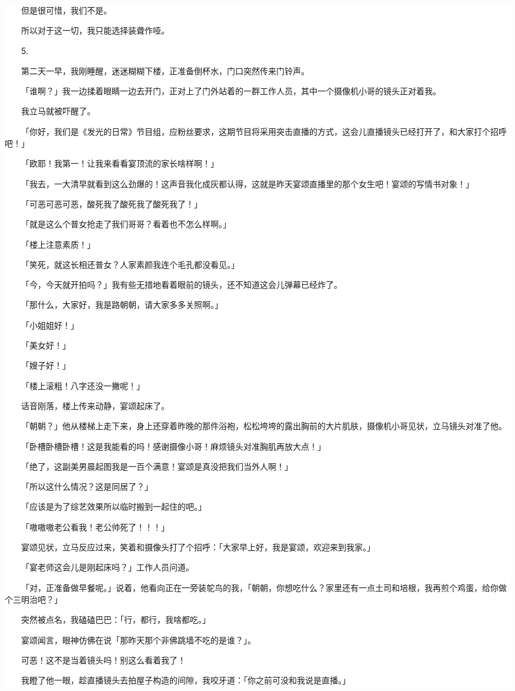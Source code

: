 &emsp;&emsp;但是很可惜，我们不是。  
  
&emsp;&emsp;所以对于这一切，我只能选择装聋作哑。  
  
&emsp;&emsp;5.  
  
&emsp;&emsp;第二天一早，我刚睡醒，迷迷糊糊下楼，正准备倒杯水，门口突然传来门铃声。  
  
&emsp;&emsp;「谁啊？」我一边揉着眼睛一边去开门，正对上了门外站着的一群工作人员，其中一个摄像机小哥的镜头正对着我。  
  
&emsp;&emsp;我立马就被吓醒了。  
  
&emsp;&emsp;「你好，我们是《发光的日常》节目组，应粉丝要求，这期节目将采用突击直播的方式，这会儿直播镜头已经打开了，和大家打个招呼吧！」  
  
&emsp;&emsp;「欧耶！我第一！让我来看看宴顶流的家长啥样啊！」  
  
&emsp;&emsp;「我去，一大清早就看到这么劲爆的！这声音我化成灰都认得，这就是昨天宴颂直播里的那个女生吧！宴颂的写情书对象！」  
  
&emsp;&emsp;「可恶可恶可恶，酸死我了酸死我了酸死我了！」  
  
&emsp;&emsp;「就是这么个普女抢走了我们哥哥？看着也不怎么样啊。」  
  
&emsp;&emsp;「楼上注意素质！」  
  
&emsp;&emsp;「笑死，就这长相还普女？人家素颜我连个毛孔都没看见。」  
  
&emsp;&emsp;「今，今天就开拍吗？」我有些无措地看着眼前的镜头，还不知道这会儿弹幕已经炸了。  
  
&emsp;&emsp;「那什么，大家好，我是路朝朝，请大家多多关照啊。」  
  
&emsp;&emsp;「小姐姐好！」  
  
&emsp;&emsp;「美女好！」  
  
&emsp;&emsp;「嫂子好！」  
  
&emsp;&emsp;「楼上滚粗！八字还没一撇呢！」  
  
&emsp;&emsp;话音刚落，楼上传来动静，宴颂起床了。  
  
&emsp;&emsp;「朝朝？」他从楼梯上走下来，身上还穿着昨晚的那件浴袍，松松垮垮的露出胸前的大片肌肤，摄像机小哥见状，立马镜头对准了他。  
  
&emsp;&emsp;「卧槽卧槽卧槽！这是我能看的吗！感谢摄像小哥！麻烦镜头对准胸肌再放大点！」  
  
&emsp;&emsp;「绝了，这副美男晨起图我是一百个满意！宴颂是真没把我们当外人啊！」  
  
&emsp;&emsp;「所以这什么情况？这是同居了？」  
  
&emsp;&emsp;「应该是为了综艺效果所以临时搬到一起住的吧。」  
  
&emsp;&emsp;「嗷嗷嗷老公看我！老公帅死了！！！」  
  
&emsp;&emsp;宴颂见状，立马反应过来，笑着和摄像头打了个招呼：「大家早上好，我是宴颂，欢迎来到我家。」  
  
&emsp;&emsp;「宴老师这会儿是刚起床吗？」工作人员问道。  
  
&emsp;&emsp;「对，正准备做早餐呢。」说着，他看向正在一旁装鸵鸟的我，「朝朝，你想吃什么？家里还有一点土司和培根，我再煎个鸡蛋，给你做个三明治吧？」  
  
&emsp;&emsp;突然被点名，我磕磕巴巴：「行，都行，我啥都吃。」  
  
&emsp;&emsp;宴颂闻言，眼神仿佛在说「那昨天那个非佛跳墙不吃的是谁？」。  
  
&emsp;&emsp;可恶！这不是当着镜头吗！别这么看着我了！  
  
&emsp;&emsp;我瞪了他一眼，趁直播镜头去拍屋子构造的间隙，我咬牙道：「你之前可没和我说是直播。」  
  